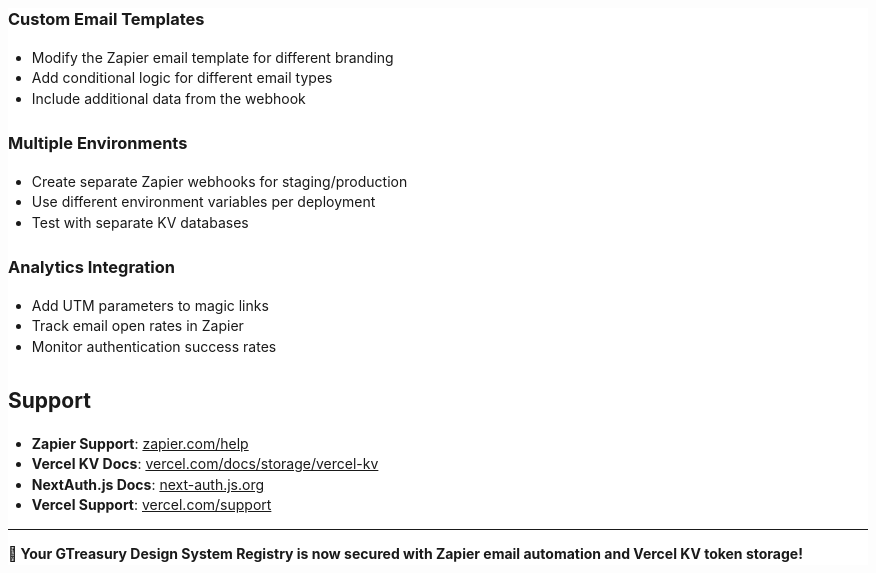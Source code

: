 ### Custom Email Templates
- Modify the Zapier email template for different branding
- Add conditional logic for different email types
- Include additional data from the webhook

### Multiple Environments
- Create separate Zapier webhooks for staging/production
- Use different environment variables per deployment
- Test with separate KV databases

### Analytics Integration
- Add UTM parameters to magic links
- Track email open rates in Zapier
- Monitor authentication success rates

## Support

- **Zapier Support**: [zapier.com/help](https://zapier.com/help)
- **Vercel KV Docs**: [vercel.com/docs/storage/vercel-kv](https://vercel.com/docs/storage/vercel-kv)
- **NextAuth.js Docs**: [next-auth.js.org](https://next-auth.js.org)
- **Vercel Support**: [vercel.com/support](https://vercel.com/support)

---

**🎉 Your GTreasury Design System Registry is now secured with Zapier email automation and Vercel KV token storage!** 